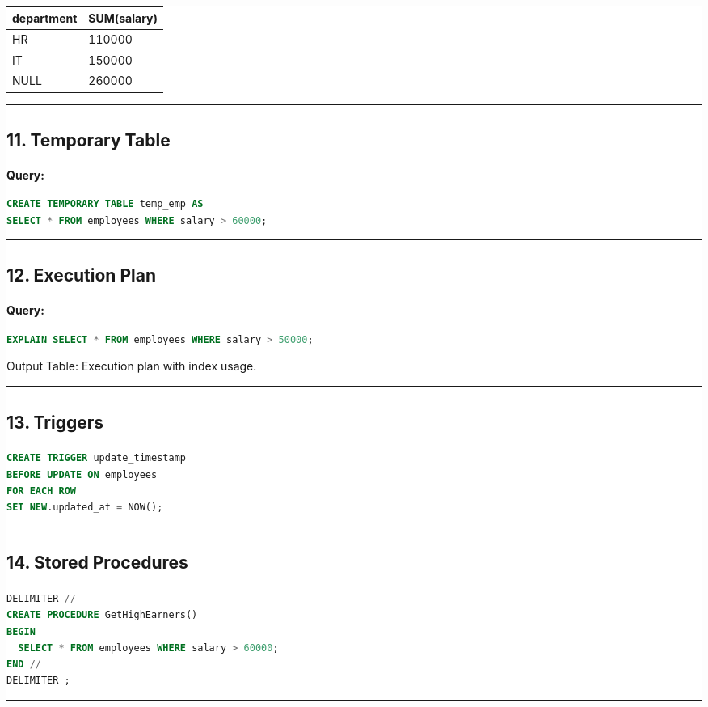 | department | SUM(salary) |
|------------|-------------|
| HR         | 110000      |
| IT         | 150000      |
| NULL       | 260000      |

---

## 11. Temporary Table

**Query:**

```sql
CREATE TEMPORARY TABLE temp_emp AS
SELECT * FROM employees WHERE salary > 60000;
```

---

## 12. Execution Plan

**Query:**

```sql
EXPLAIN SELECT * FROM employees WHERE salary > 50000;
```

Output Table: Execution plan with index usage.

---

## 13. Triggers

```sql
CREATE TRIGGER update_timestamp
BEFORE UPDATE ON employees
FOR EACH ROW
SET NEW.updated_at = NOW();
```

---

## 14. Stored Procedures

```sql
DELIMITER //
CREATE PROCEDURE GetHighEarners()
BEGIN
  SELECT * FROM employees WHERE salary > 60000;
END //
DELIMITER ;
```

---